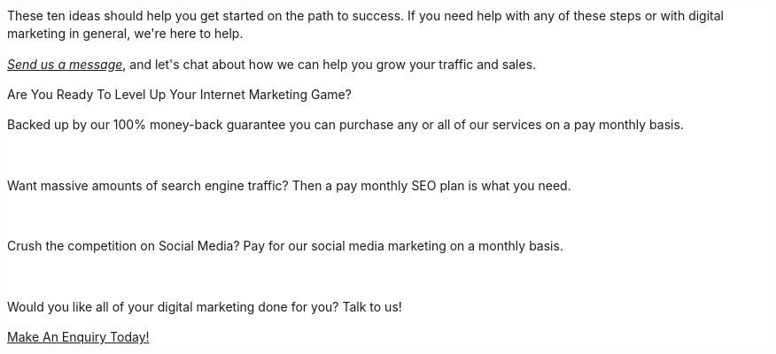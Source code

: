  
These ten ideas should help you get started on the path to success. If you need help with any of these steps or with digital marketing in general, we're here to help. 

 
[_Send us a message_](https://www.webuildstores.co.uk/contact), and let's chat about how we can help you grow your traffic and sales.


Are You Ready To Level Up Your Internet Marketing Game?

Backed up by our 100% money-back guarantee you can purchase any or all of our services on a pay monthly basis.

​

Want massive amounts of search engine traffic? Then a pay monthly SEO plan is what you need.

​

Crush the competition on Social Media? Pay for our social media marketing on a monthly basis.

​

Would you like all of your digital marketing done for you? Talk to us!

[Make An Enquiry Today!](https://www.webuildstores.co.uk/contact)
